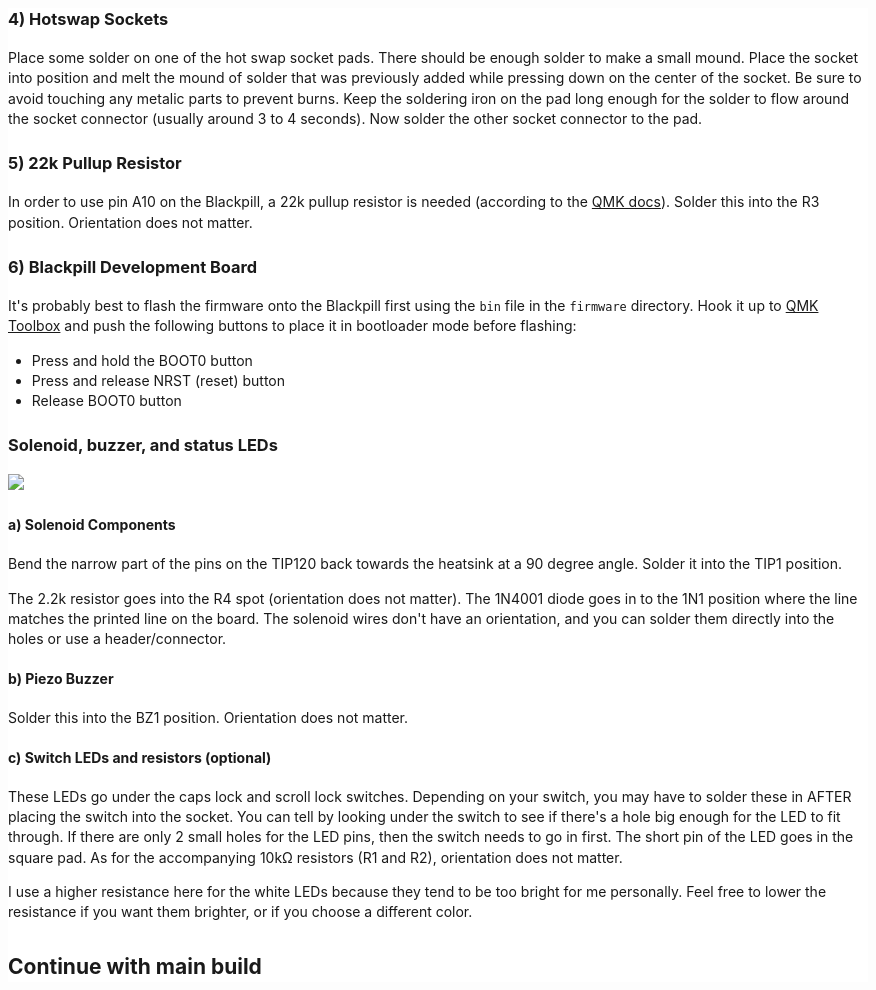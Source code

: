 ### 4) Hotswap Sockets

Place some solder on one of the hot swap socket pads. There should be enough solder to make a small mound. Place the socket into position and melt the mound of solder that was previously added while pressing down on the center of the socket. Be sure to avoid touching any metalic parts to prevent burns. Keep the soldering iron on the pad long enough for the solder to flow around the socket connector (usually around 3 to 4 seconds). Now solder the other socket connector to the pad.

### 5) 22k Pullup Resistor

In order to use pin A10 on the Blackpill, a 22k pullup resistor is needed (according to the [QMK docs](https://docs.qmk.fm/#/platformdev_blackpill_f4x1)). Solder this into the R3 position.  Orientation does not matter.

### 6) Blackpill Development Board

It's probably best to flash the firmware onto the Blackpill first using the `bin` file in the `firmware` directory. Hook it up to [QMK Toolbox](https://github.com/qmk/qmk_toolbox/releases) and push the following buttons to place it in bootloader mode before flashing:
* Press and hold the BOOT0 button
* Press and release NRST (reset) button
* Release BOOT0 button

### Solenoid, buzzer, and status LEDs

<img src="https://i.imgur.com/jOQl0lg.jpeg" width="450"/>

#### a) Solenoid Components
Bend the narrow part of the pins on the TIP120 back towards the heatsink at a 90 degree angle.  Solder it into the TIP1 position.

The 2.2k resistor goes into the R4 spot (orientation does not matter).  The 1N4001 diode goes in to the 1N1 position where the line matches the printed line on the board.  The solenoid wires don't have an orientation, and you can solder them directly into the holes or use a header/connector.

#### b) Piezo Buzzer

Solder this into the BZ1 position.  Orientation does not matter.


#### c) Switch LEDs and resistors (optional)

These LEDs go under the caps lock and scroll lock switches.  Depending on your switch, you may have to solder these in AFTER placing the switch into the socket.  You can tell by looking under the switch to see if there's a hole big enough for the LED to fit through.  If there are only 2 small holes for the LED pins, then the switch needs to go in first.  The short pin of the LED goes in the square pad.  As for the accompanying 10kΩ resistors (R1 and R2), orientation does not matter.

I use a higher resistance here for the white LEDs because they tend to be too bright for me personally.  Feel free to lower the resistance if you want them brighter, or if you choose a different color.

## Continue with main build
